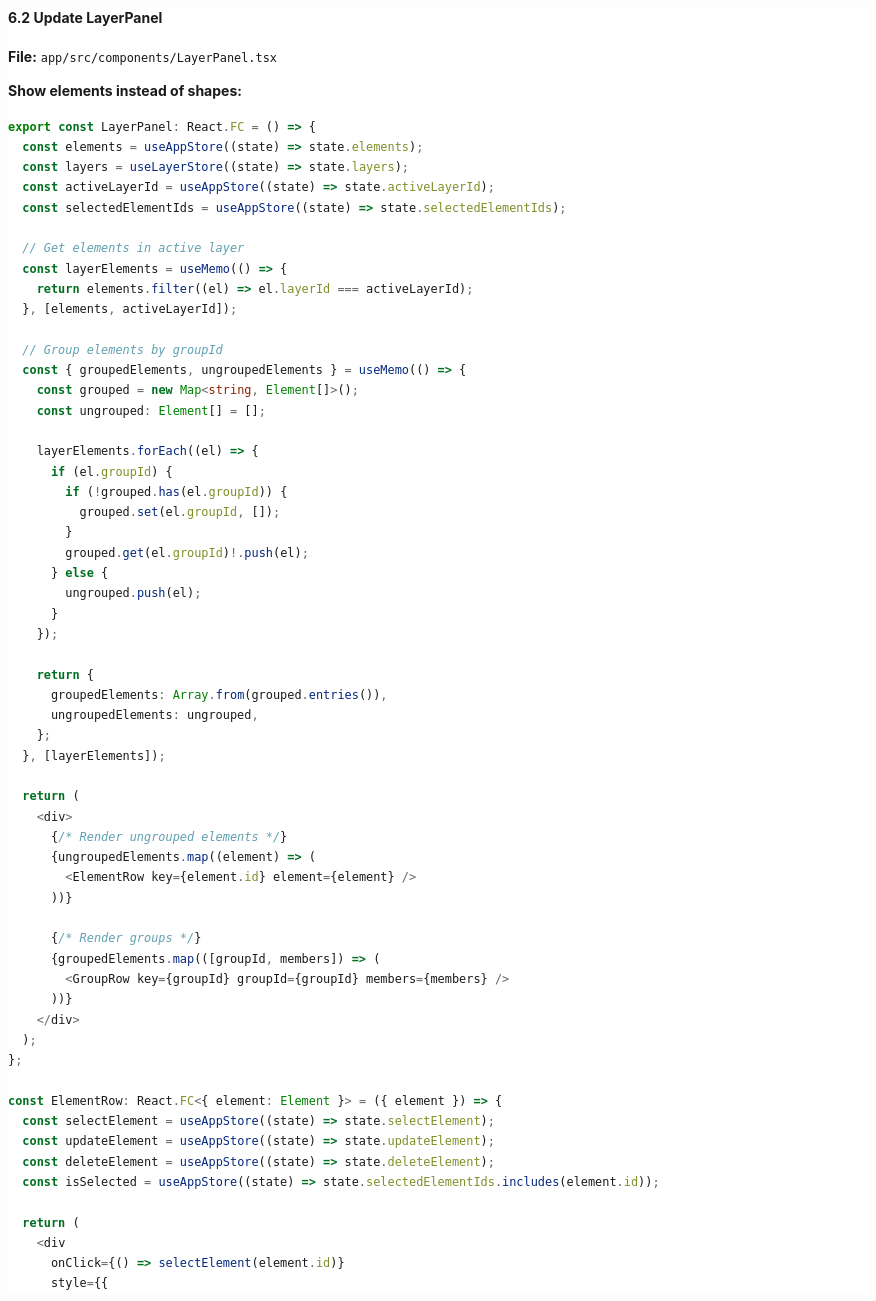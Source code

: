 #### 6.2 Update LayerPanel

**File:** `app/src/components/LayerPanel.tsx`

**Show elements instead of shapes:**

```typescript
export const LayerPanel: React.FC = () => {
  const elements = useAppStore((state) => state.elements);
  const layers = useLayerStore((state) => state.layers);
  const activeLayerId = useAppStore((state) => state.activeLayerId);
  const selectedElementIds = useAppStore((state) => state.selectedElementIds);

  // Get elements in active layer
  const layerElements = useMemo(() => {
    return elements.filter((el) => el.layerId === activeLayerId);
  }, [elements, activeLayerId]);

  // Group elements by groupId
  const { groupedElements, ungroupedElements } = useMemo(() => {
    const grouped = new Map<string, Element[]>();
    const ungrouped: Element[] = [];

    layerElements.forEach((el) => {
      if (el.groupId) {
        if (!grouped.has(el.groupId)) {
          grouped.set(el.groupId, []);
        }
        grouped.get(el.groupId)!.push(el);
      } else {
        ungrouped.push(el);
      }
    });

    return {
      groupedElements: Array.from(grouped.entries()),
      ungroupedElements: ungrouped,
    };
  }, [layerElements]);

  return (
    <div>
      {/* Render ungrouped elements */}
      {ungroupedElements.map((element) => (
        <ElementRow key={element.id} element={element} />
      ))}

      {/* Render groups */}
      {groupedElements.map(([groupId, members]) => (
        <GroupRow key={groupId} groupId={groupId} members={members} />
      ))}
    </div>
  );
};

const ElementRow: React.FC<{ element: Element }> = ({ element }) => {
  const selectElement = useAppStore((state) => state.selectElement);
  const updateElement = useAppStore((state) => state.updateElement);
  const deleteElement = useAppStore((state) => state.deleteElement);
  const isSelected = useAppStore((state) => state.selectedElementIds.includes(element.id));

  return (
    <div
      onClick={() => selectElement(element.id)}
      style={{
```